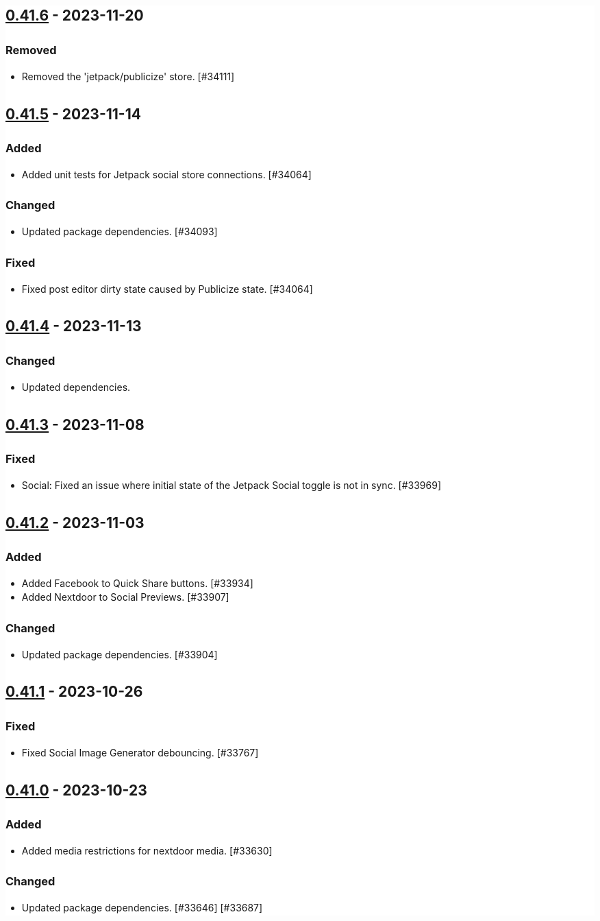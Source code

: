 ## [0.41.6] - 2023-11-20
### Removed
- Removed the 'jetpack/publicize' store. [#34111]

## [0.41.5] - 2023-11-14
### Added
- Added unit tests for Jetpack social store connections. [#34064]

### Changed
- Updated package dependencies. [#34093]

### Fixed
- Fixed post editor dirty state caused by Publicize state. [#34064]

## [0.41.4] - 2023-11-13
### Changed
- Updated dependencies.

## [0.41.3] - 2023-11-08
### Fixed
- Social: Fixed an issue where initial state of the Jetpack Social toggle is not in sync. [#33969]

## [0.41.2] - 2023-11-03
### Added
- Added Facebook to Quick Share buttons. [#33934]
- Added Nextdoor to Social Previews. [#33907]

### Changed
- Updated package dependencies. [#33904]

## [0.41.1] - 2023-10-26
### Fixed
- Fixed Social Image Generator debouncing. [#33767]

## [0.41.0] - 2023-10-23
### Added
- Added media restrictions for nextdoor media. [#33630]

### Changed
- Updated package dependencies. [#33646] [#33687]


[1.1.1]: https://github.com/Automattic/jetpack-publicize-components/compare/v1.1.0...v1.1.1
[1.1.0]: https://github.com/Automattic/jetpack-publicize-components/compare/v1.0.2...v1.1.0
[1.0.2]: https://github.com/Automattic/jetpack-publicize-components/compare/v1.0.1...v1.0.2
[1.0.1]: https://github.com/Automattic/jetpack-publicize-components/compare/v1.0.0...v1.0.1
[1.0.0]: https://github.com/Automattic/jetpack-publicize-components/compare/v0.86.2...v1.0.0
[0.86.2]: https://github.com/Automattic/jetpack-publicize-components/compare/v0.86.1...v0.86.2
[0.86.1]: https://github.com/Automattic/jetpack-publicize-components/compare/v0.86.0...v0.86.1
[0.86.0]: https://github.com/Automattic/jetpack-publicize-components/compare/v0.85.5...v0.86.0
[0.85.5]: https://github.com/Automattic/jetpack-publicize-components/compare/v0.85.4...v0.85.5
[0.85.4]: https://github.com/Automattic/jetpack-publicize-components/compare/v0.85.3...v0.85.4
[0.85.3]: https://github.com/Automattic/jetpack-publicize-components/compare/v0.85.2...v0.85.3
[0.85.2]: https://github.com/Automattic/jetpack-publicize-components/compare/v0.85.1...v0.85.2
[0.85.1]: https://github.com/Automattic/jetpack-publicize-components/compare/v0.85.0...v0.85.1
[0.85.0]: https://github.com/Automattic/jetpack-publicize-components/compare/v0.84.5...v0.85.0
[0.84.5]: https://github.com/Automattic/jetpack-publicize-components/compare/v0.84.4...v0.84.5
[0.84.4]: https://github.com/Automattic/jetpack-publicize-components/compare/v0.84.3...v0.84.4
[0.84.3]: https://github.com/Automattic/jetpack-publicize-components/compare/v0.84.2...v0.84.3
[0.84.2]: https://github.com/Automattic/jetpack-publicize-components/compare/v0.84.1...v0.84.2
[0.84.1]: https://github.com/Automattic/jetpack-publicize-components/compare/v0.84.0...v0.84.1
[0.84.0]: https://github.com/Automattic/jetpack-publicize-components/compare/v0.83.1...v0.84.0
[0.83.1]: https://github.com/Automattic/jetpack-publicize-components/compare/v0.83.0...v0.83.1
[0.83.0]: https://github.com/Automattic/jetpack-publicize-components/compare/v0.82.0...v0.83.0
[0.82.0]: https://github.com/Automattic/jetpack-publicize-components/compare/v0.81.0...v0.82.0
[0.81.0]: https://github.com/Automattic/jetpack-publicize-components/compare/v0.80.0...v0.81.0
[0.80.0]: https://github.com/Automattic/jetpack-publicize-components/compare/v0.79.0...v0.80.0
[0.79.0]: https://github.com/Automattic/jetpack-publicize-components/compare/v0.78.0...v0.79.0
[0.78.0]: https://github.com/Automattic/jetpack-publicize-components/compare/v0.77.2...v0.78.0
[0.77.2]: https://github.com/Automattic/jetpack-publicize-components/compare/v0.77.1...v0.77.2
[0.77.1]: https://github.com/Automattic/jetpack-publicize-components/compare/v0.77.0...v0.77.1
[0.77.0]: https://github.com/Automattic/jetpack-publicize-components/compare/v0.76.0...v0.77.0
[0.76.0]: https://github.com/Automattic/jetpack-publicize-components/compare/v0.75.4...v0.76.0
[0.75.4]: https://github.com/Automattic/jetpack-publicize-components/compare/v0.75.3...v0.75.4
[0.75.3]: https://github.com/Automattic/jetpack-publicize-components/compare/v0.75.2...v0.75.3
[0.75.2]: https://github.com/Automattic/jetpack-publicize-components/compare/v0.75.1...v0.75.2
[0.75.1]: https://github.com/Automattic/jetpack-publicize-components/compare/v0.75.0...v0.75.1
[0.75.0]: https://github.com/Automattic/jetpack-publicize-components/compare/v0.74.2...v0.75.0
[0.74.2]: https://github.com/Automattic/jetpack-publicize-components/compare/v0.74.1...v0.74.2
[0.74.1]: https://github.com/Automattic/jetpack-publicize-components/compare/v0.74.0...v0.74.1
[0.74.0]: https://github.com/Automattic/jetpack-publicize-components/compare/v0.73.0...v0.74.0
[0.73.0]: https://github.com/Automattic/jetpack-publicize-components/compare/v0.72.1...v0.73.0
[0.72.1]: https://github.com/Automattic/jetpack-publicize-components/compare/v0.72.0...v0.72.1
[0.72.0]: https://github.com/Automattic/jetpack-publicize-components/compare/v0.71.5...v0.72.0
[0.71.5]: https://github.com/Automattic/jetpack-publicize-components/compare/v0.71.4...v0.71.5
[0.71.4]: https://github.com/Automattic/jetpack-publicize-components/compare/v0.71.3...v0.71.4
[0.71.3]: https://github.com/Automattic/jetpack-publicize-components/compare/v0.71.2...v0.71.3
[0.71.2]: https://github.com/Automattic/jetpack-publicize-components/compare/v0.71.1...v0.71.2
[0.71.1]: https://github.com/Automattic/jetpack-publicize-components/compare/v0.71.0...v0.71.1
[0.71.0]: https://github.com/Automattic/jetpack-publicize-components/compare/v0.70.1...v0.71.0
[0.70.1]: https://github.com/Automattic/jetpack-publicize-components/compare/v0.70.0...v0.70.1
[0.70.0]: https://github.com/Automattic/jetpack-publicize-components/compare/v0.69.0...v0.70.0
[0.69.0]: https://github.com/Automattic/jetpack-publicize-components/compare/v0.68.0...v0.69.0
[0.68.0]: https://github.com/Automattic/jetpack-publicize-components/compare/v0.67.0...v0.68.0
[0.67.0]: https://github.com/Automattic/jetpack-publicize-components/compare/v0.66.1...v0.67.0
[0.66.1]: https://github.com/Automattic/jetpack-publicize-components/compare/v0.66.0...v0.66.1
[0.66.0]: https://github.com/Automattic/jetpack-publicize-components/compare/v0.65.0...v0.66.0
[0.65.0]: https://github.com/Automattic/jetpack-publicize-components/compare/v0.64.0...v0.65.0
[0.64.0]: https://github.com/Automattic/jetpack-publicize-components/compare/v0.63.0...v0.64.0
[0.63.0]: https://github.com/Automattic/jetpack-publicize-components/compare/v0.62.0...v0.63.0
[0.62.0]: https://github.com/Automattic/jetpack-publicize-components/compare/v0.61.0...v0.62.0
[0.61.0]: https://github.com/Automattic/jetpack-publicize-components/compare/v0.60.0...v0.61.0
[0.60.0]: https://github.com/Automattic/jetpack-publicize-components/compare/v0.59.0...v0.60.0
[0.59.0]: https://github.com/Automattic/jetpack-publicize-components/compare/v0.58.0...v0.59.0
[0.58.0]: https://github.com/Automattic/jetpack-publicize-components/compare/v0.57.0...v0.58.0
[0.57.0]: https://github.com/Automattic/jetpack-publicize-components/compare/v0.56.2...v0.57.0
[0.56.2]: https://github.com/Automattic/jetpack-publicize-components/compare/v0.56.1...v0.56.2
[0.56.1]: https://github.com/Automattic/jetpack-publicize-components/compare/v0.56.0...v0.56.1
[0.56.0]: https://github.com/Automattic/jetpack-publicize-components/compare/v0.55.1...v0.56.0
[0.55.1]: https://github.com/Automattic/jetpack-publicize-components/compare/v0.55.0...v0.55.1
[0.55.0]: https://github.com/Automattic/jetpack-publicize-components/compare/v0.54.6...v0.55.0
[0.54.6]: https://github.com/Automattic/jetpack-publicize-components/compare/v0.54.5...v0.54.6
[0.54.5]: https://github.com/Automattic/jetpack-publicize-components/compare/v0.54.4...v0.54.5
[0.54.4]: https://github.com/Automattic/jetpack-publicize-components/compare/v0.54.3...v0.54.4
[0.54.3]: https://github.com/Automattic/jetpack-publicize-components/compare/v0.54.2...v0.54.3
[0.54.2]: https://github.com/Automattic/jetpack-publicize-components/compare/v0.54.1...v0.54.2
[0.54.1]: https://github.com/Automattic/jetpack-publicize-components/compare/v0.54.0...v0.54.1
[0.54.0]: https://github.com/Automattic/jetpack-publicize-components/compare/v0.53.0...v0.54.0
[0.53.0]: https://github.com/Automattic/jetpack-publicize-components/compare/v0.52.0...v0.53.0
[0.52.0]: https://github.com/Automattic/jetpack-publicize-components/compare/v0.51.1...v0.52.0
[0.51.1]: https://github.com/Automattic/jetpack-publicize-components/compare/v0.51.0...v0.51.1
[0.51.0]: https://github.com/Automattic/jetpack-publicize-components/compare/v0.50.0...v0.51.0
[0.50.0]: https://github.com/Automattic/jetpack-publicize-components/compare/v0.49.3...v0.50.0
[0.49.3]: https://github.com/Automattic/jetpack-publicize-components/compare/v0.49.2...v0.49.3
[0.49.2]: https://github.com/Automattic/jetpack-publicize-components/compare/v0.49.1...v0.49.2
[0.49.1]: https://github.com/Automattic/jetpack-publicize-components/compare/v0.49.0...v0.49.1
[0.49.0]: https://github.com/Automattic/jetpack-publicize-components/compare/v0.48.5...v0.49.0
[0.48.5]: https://github.com/Automattic/jetpack-publicize-components/compare/v0.48.4...v0.48.5
[0.48.4]: https://github.com/Automattic/jetpack-publicize-components/compare/v0.48.3...v0.48.4
[0.48.3]: https://github.com/Automattic/jetpack-publicize-components/compare/v0.48.2...v0.48.3
[0.48.2]: https://github.com/Automattic/jetpack-publicize-components/compare/v0.48.1...v0.48.2
[0.48.1]: https://github.com/Automattic/jetpack-publicize-components/compare/v0.48.0...v0.48.1
[0.48.0]: https://github.com/Automattic/jetpack-publicize-components/compare/v0.47.1...v0.48.0
[0.47.1]: https://github.com/Automattic/jetpack-publicize-components/compare/v0.47.0...v0.47.1
[0.47.0]: https://github.com/Automattic/jetpack-publicize-components/compare/v0.46.0...v0.47.0
[0.46.0]: https://github.com/Automattic/jetpack-publicize-components/compare/v0.45.2...v0.46.0
[0.45.2]: https://github.com/Automattic/jetpack-publicize-components/compare/v0.45.1...v0.45.2
[0.45.1]: https://github.com/Automattic/jetpack-publicize-components/compare/v0.45.0...v0.45.1
[0.45.0]: https://github.com/Automattic/jetpack-publicize-components/compare/v0.44.2...v0.45.0
[0.44.2]: https://github.com/Automattic/jetpack-publicize-components/compare/v0.44.1...v0.44.2
[0.44.1]: https://github.com/Automattic/jetpack-publicize-components/compare/v0.44.0...v0.44.1
[0.44.0]: https://github.com/Automattic/jetpack-publicize-components/compare/v0.43.0...v0.44.0
[0.43.0]: https://github.com/Automattic/jetpack-publicize-components/compare/v0.42.0...v0.43.0
[0.42.0]: https://github.com/Automattic/jetpack-publicize-components/compare/v0.41.9...v0.42.0
[0.41.9]: https://github.com/Automattic/jetpack-publicize-components/compare/v0.41.8...v0.41.9
[0.41.8]: https://github.com/Automattic/jetpack-publicize-components/compare/v0.41.7...v0.41.8
[0.41.7]: https://github.com/Automattic/jetpack-publicize-components/compare/v0.41.6...v0.41.7
[0.41.6]: https://github.com/Automattic/jetpack-publicize-components/compare/v0.41.5...v0.41.6
[0.41.5]: https://github.com/Automattic/jetpack-publicize-components/compare/v0.41.4...v0.41.5
[0.41.4]: https://github.com/Automattic/jetpack-publicize-components/compare/v0.41.3...v0.41.4
[0.41.3]: https://github.com/Automattic/jetpack-publicize-components/compare/v0.41.2...v0.41.3
[0.41.2]: https://github.com/Automattic/jetpack-publicize-components/compare/v0.41.1...v0.41.2
[0.41.1]: https://github.com/Automattic/jetpack-publicize-components/compare/v0.41.0...v0.41.1
[0.41.0]: https://github.com/Automattic/jetpack-publicize-components/compare/v0.40.2...v0.41.0
[0.40.2]: https://github.com/Automattic/jetpack-publicize-components/compare/v0.40.1...v0.40.2
[0.40.1]: https://github.com/Automattic/jetpack-publicize-components/compare/v0.40.0...v0.40.1
[0.40.0]: https://github.com/Automattic/jetpack-publicize-components/compare/v0.39.1...v0.40.0
[0.39.1]: https://github.com/Automattic/jetpack-publicize-components/compare/v0.39.0...v0.39.1
[0.39.0]: https://github.com/Automattic/jetpack-publicize-components/compare/v0.38.0...v0.39.0
[0.38.0]: https://github.com/Automattic/jetpack-publicize-components/compare/v0.37.0...v0.38.0
[0.37.0]: https://github.com/Automattic/jetpack-publicize-components/compare/v0.36.0...v0.37.0
[0.36.0]: https://github.com/Automattic/jetpack-publicize-components/compare/v0.35.0...v0.36.0
[0.35.0]: https://github.com/Automattic/jetpack-publicize-components/compare/v0.34.0...v0.35.0
[0.34.0]: https://github.com/Automattic/jetpack-publicize-components/compare/v0.33.0...v0.34.0
[0.33.0]: https://github.com/Automattic/jetpack-publicize-components/compare/v0.32.0...v0.33.0
[0.32.0]: https://github.com/Automattic/jetpack-publicize-components/compare/v0.31.0...v0.32.0
[0.31.0]: https://github.com/Automattic/jetpack-publicize-components/compare/v0.30.0...v0.31.0
[0.30.0]: https://github.com/Automattic/jetpack-publicize-components/compare/v0.29.1...v0.30.0
[0.29.1]: https://github.com/Automattic/jetpack-publicize-components/compare/v0.29.0...v0.29.1
[0.29.0]: https://github.com/Automattic/jetpack-publicize-components/compare/v0.28.0...v0.29.0
[0.28.0]: https://github.com/Automattic/jetpack-publicize-components/compare/v0.27.0...v0.28.0
[0.27.0]: https://github.com/Automattic/jetpack-publicize-components/compare/v0.26.3...v0.27.0
[0.26.3]: https://github.com/Automattic/jetpack-publicize-components/compare/v0.26.2...v0.26.3
[0.26.2]: https://github.com/Automattic/jetpack-publicize-components/compare/v0.26.1...v0.26.2
[0.26.1]: https://github.com/Automattic/jetpack-publicize-components/compare/v0.26.0...v0.26.1
[0.26.0]: https://github.com/Automattic/jetpack-publicize-components/compare/v0.25.0...v0.26.0
[0.25.0]: https://github.com/Automattic/jetpack-publicize-components/compare/v0.24.0...v0.25.0
[0.24.0]: https://github.com/Automattic/jetpack-publicize-components/compare/v0.23.0...v0.24.0
[0.23.0]: https://github.com/Automattic/jetpack-publicize-components/compare/v0.22.0...v0.23.0
[0.22.0]: https://github.com/Automattic/jetpack-publicize-components/compare/v0.21.0...v0.22.0
[0.21.0]: https://github.com/Automattic/jetpack-publicize-components/compare/v0.20.2...v0.21.0
[0.20.2]: https://github.com/Automattic/jetpack-publicize-components/compare/v0.20.1...v0.20.2
[0.20.1]: https://github.com/Automattic/jetpack-publicize-components/compare/v0.20.0...v0.20.1
[0.20.0]: https://github.com/Automattic/jetpack-publicize-components/compare/v0.19.0...v0.20.0
[0.19.0]: https://github.com/Automattic/jetpack-publicize-components/compare/v0.18.0...v0.19.0
[0.18.0]: https://github.com/Automattic/jetpack-publicize-components/compare/v0.17.1...v0.18.0
[0.17.1]: https://github.com/Automattic/jetpack-publicize-components/compare/v0.17.0...v0.17.1
[0.17.0]: https://github.com/Automattic/jetpack-publicize-components/compare/v0.16.1...v0.17.0
[0.16.1]: https://github.com/Automattic/jetpack-publicize-components/compare/v0.16.0...v0.16.1
[0.16.0]: https://github.com/Automattic/jetpack-publicize-components/compare/v0.15.2...v0.16.0
[0.15.2]: https://github.com/Automattic/jetpack-publicize-components/compare/v0.15.1...v0.15.2
[0.15.1]: https://github.com/Automattic/jetpack-publicize-components/compare/v0.15.0...v0.15.1
[0.15.0]: https://github.com/Automattic/jetpack-publicize-components/compare/v0.14.0...v0.15.0
[0.14.0]: https://github.com/Automattic/jetpack-publicize-components/compare/v0.13.1...v0.14.0
[0.13.1]: https://github.com/Automattic/jetpack-publicize-components/compare/v0.13.0...v0.13.1
[0.13.0]: https://github.com/Automattic/jetpack-publicize-components/compare/v0.12.0...v0.13.0
[0.12.0]: https://github.com/Automattic/jetpack-publicize-components/compare/v0.11.1...v0.12.0
[0.11.1]: https://github.com/Automattic/jetpack-publicize-components/compare/v0.11.0...v0.11.1
[0.11.0]: https://github.com/Automattic/jetpack-publicize-components/compare/v0.10.1...v0.11.0
[0.10.1]: https://github.com/Automattic/jetpack-publicize-components/compare/v0.10.0...v0.10.1
[0.10.0]: https://github.com/Automattic/jetpack-publicize-components/compare/v0.9.0...v0.10.0
[0.9.0]: https://github.com/Automattic/jetpack-publicize-components/compare/v0.8.3...v0.9.0
[0.8.3]: https://github.com/Automattic/jetpack-publicize-components/compare/v0.8.2...v0.8.3
[0.8.2]: https://github.com/Automattic/jetpack-publicize-components/compare/v0.8.1...v0.8.2
[0.8.1]: https://github.com/Automattic/jetpack-publicize-components/compare/v0.8.0...v0.8.1
[0.8.0]: https://github.com/Automattic/jetpack-publicize-components/compare/v0.7.4...v0.8.0
[0.7.4]: https://github.com/Automattic/jetpack-publicize-components/compare/v0.7.3...v0.7.4
[0.7.3]: https://github.com/Automattic/jetpack-publicize-components/compare/v0.7.2...v0.7.3
[0.7.2]: https://github.com/Automattic/jetpack-publicize-components/compare/v0.7.1...v0.7.2
[0.7.1]: https://github.com/Automattic/jetpack-publicize-components/compare/v0.7.0...v0.7.1
[0.7.0]: https://github.com/Automattic/jetpack-publicize-components/compare/v0.6.0...v0.7.0
[0.6.0]: https://github.com/Automattic/jetpack-publicize-components/compare/v0.5.2...v0.6.0
[0.5.2]: https://github.com/Automattic/jetpack-publicize-components/compare/v0.5.1...v0.5.2
[0.5.1]: https://github.com/Automattic/jetpack-publicize-components/compare/v0.5.0...v0.5.1
[0.5.0]: https://github.com/Automattic/jetpack-publicize-components/compare/v0.4.0...v0.5.0
[0.4.0]: https://github.com/Automattic/jetpack-publicize-components/compare/v0.3.6...v0.4.0
[0.3.6]: https://github.com/Automattic/jetpack-publicize-components/compare/v0.3.5...v0.3.6
[0.3.5]: https://github.com/Automattic/jetpack-publicize-components/compare/v0.3.4...v0.3.5
[0.3.4]: https://github.com/Automattic/jetpack-publicize-components/compare/v0.3.3...v0.3.4
[0.3.3]: https://github.com/Automattic/jetpack-publicize-components/compare/v0.3.2...v0.3.3
[0.3.2]: https://github.com/Automattic/jetpack-publicize-components/compare/v0.3.1...v0.3.2
[0.3.1]: https://github.com/Automattic/jetpack-publicize-components/compare/v0.3.0...v0.3.1
[0.3.0]: https://github.com/Automattic/jetpack-publicize-components/compare/v0.2.2...v0.3.0
[0.2.2]: https://github.com/Automattic/jetpack-publicize-components/compare/v0.2.1...v0.2.2
[0.2.1]: https://github.com/Automattic/jetpack-publicize-components/compare/v0.2.0...v0.2.1
[0.2.0]: https://github.com/Automattic/jetpack-publicize-components/compare/v0.1.0...v0.2.0